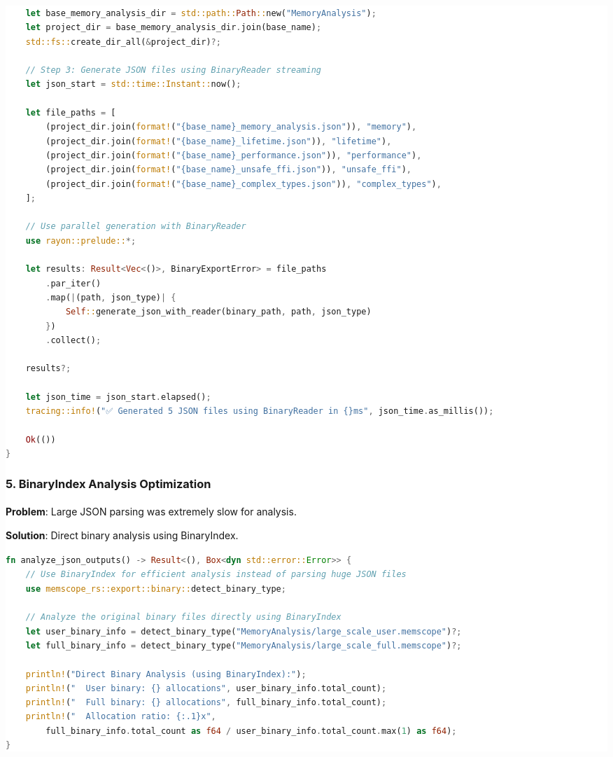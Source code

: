 ```rust
    let base_memory_analysis_dir = std::path::Path::new("MemoryAnalysis");
    let project_dir = base_memory_analysis_dir.join(base_name);
    std::fs::create_dir_all(&project_dir)?;

    // Step 3: Generate JSON files using BinaryReader streaming
    let json_start = std::time::Instant::now();
    
    let file_paths = [
        (project_dir.join(format!("{base_name}_memory_analysis.json")), "memory"),
        (project_dir.join(format!("{base_name}_lifetime.json")), "lifetime"),
        (project_dir.join(format!("{base_name}_performance.json")), "performance"),
        (project_dir.join(format!("{base_name}_unsafe_ffi.json")), "unsafe_ffi"),
        (project_dir.join(format!("{base_name}_complex_types.json")), "complex_types"),
    ];

    // Use parallel generation with BinaryReader
    use rayon::prelude::*;
    
    let results: Result<Vec<()>, BinaryExportError> = file_paths
        .par_iter()
        .map(|(path, json_type)| {
            Self::generate_json_with_reader(binary_path, path, json_type)
        })
        .collect();

    results?;

    let json_time = json_start.elapsed();
    tracing::info!("✅ Generated 5 JSON files using BinaryReader in {}ms", json_time.as_millis());

    Ok(())
}
```

### 5. BinaryIndex Analysis Optimization

**Problem**: Large JSON parsing was extremely slow for analysis.

**Solution**: Direct binary analysis using BinaryIndex.

```rust
fn analyze_json_outputs() -> Result<(), Box<dyn std::error::Error>> {
    // Use BinaryIndex for efficient analysis instead of parsing huge JSON files
    use memscope_rs::export::binary::detect_binary_type;

    // Analyze the original binary files directly using BinaryIndex
    let user_binary_info = detect_binary_type("MemoryAnalysis/large_scale_user.memscope")?;
    let full_binary_info = detect_binary_type("MemoryAnalysis/large_scale_full.memscope")?;

    println!("Direct Binary Analysis (using BinaryIndex):");
    println!("  User binary: {} allocations", user_binary_info.total_count);
    println!("  Full binary: {} allocations", full_binary_info.total_count);
    println!("  Allocation ratio: {:.1}x", 
        full_binary_info.total_count as f64 / user_binary_info.total_count.max(1) as f64);
}
```
